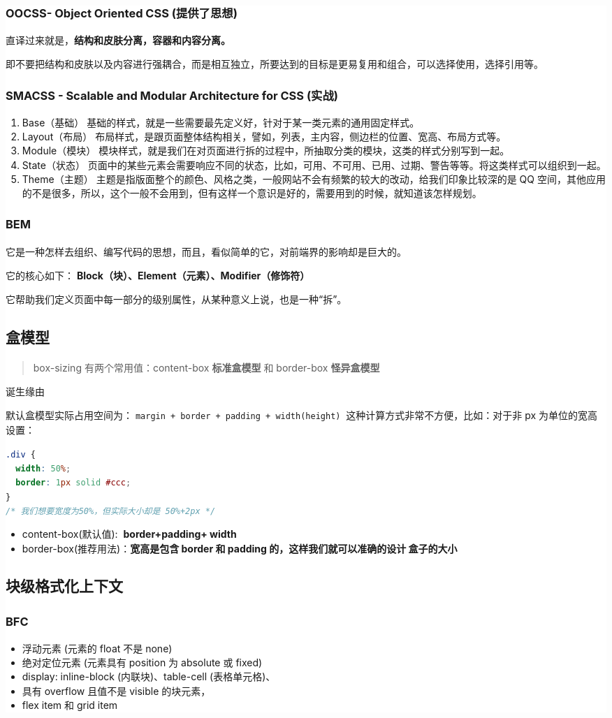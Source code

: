 ### OOCSS- Object Oriented CSS (提供了思想)

直译过来就是，**结构和皮肤分离，容器和内容分离。**

即不要把结构和皮肤以及内容进行强耦合，而是相互独立，所要达到的目标是更易复用和组合，可以选择使用，选择引用等。

### SMACSS - Scalable and Modular Architecture for CSS (实战)

1. Base（基础）
   基础的样式，就是一些需要最先定义好，针对于某一类元素的通用固定样式。
2. Layout（布局）
   布局样式，是跟页面整体结构相关，譬如，列表，主内容，侧边栏的位置、宽高、布局方式等。
3. Module（模块）
   模块样式，就是我们在对页面进行拆的过程中，所抽取分类的模块，这类的样式分别写到一起。
4. State（状态）
   页面中的某些元素会需要响应不同的状态，比如，可用、不可用、已用、过期、警告等等。将这类样式可以组织到一起。
5. Theme（主题）
   主题是指版面整个的颜色、风格之类，一般网站不会有频繁的较大的改动，给我们印象比较深的是 QQ 空间，其他应用的不是很多，所以，这个一般不会用到，但有这样一个意识是好的，需要用到的时候，就知道该怎样规划。

### BEM

它是一种怎样去组织、编写代码的思想，而且，看似简单的它，对前端界的影响却是巨大的。

它的核心如下： **Block（块）、Element（元素）、Modifier（修饰符）**

它帮助我们定义页面中每一部分的级别属性，从某种意义上说，也是一种“拆”。

## 盒模型

> box-sizing 有两个常用值：content-box **标准盒模型** 和 border-box **怪异盒模型**

诞生缘由

默认盒模型实际占用空间为：
`margin + border + padding + width(height)`  这种计算方式非常不方便，比如：对于非 px 为单位的宽高设置：

```css
.div {
  width: 50%;
  border: 1px solid #ccc;
}
/* 我们想要宽度为50%，但实际大小却是 50%+2px */
```

- content-box(默认值):  **border+padding+ width**
- border-box(推荐用法)：**宽高是包含 border 和 padding 的，这样我们就可以准确的设计 盒子的大小**

## 块级格式化上下文

### BFC

- 浮动元素 (元素的 float 不是 none)
- 绝对定位元素 (元素具有 position 为 absolute 或 fixed)
- display: inline-block (内联块)、table-cell (表格单元格)、
- 具有 overflow 且值不是 visible 的块元素，
- flex item 和 grid item
